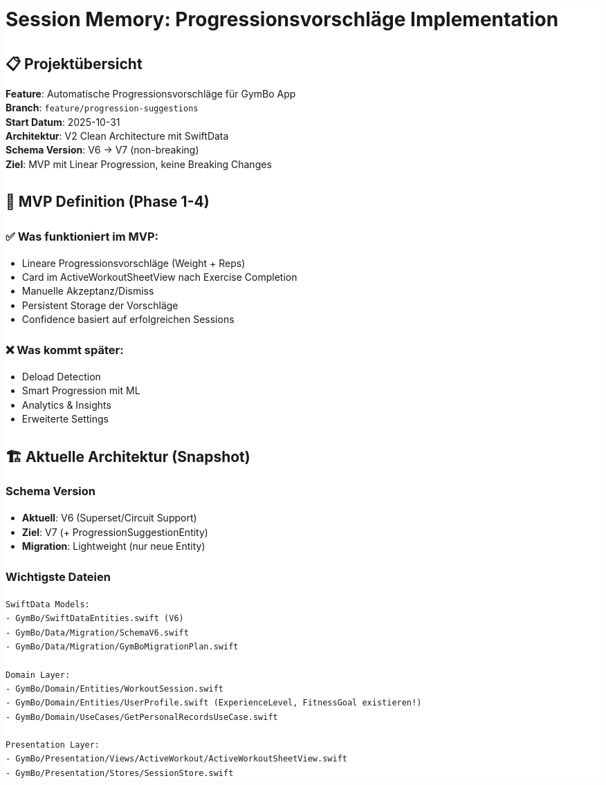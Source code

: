 # Session Memory: Progressionsvorschläge Implementation

## 📋 Projektübersicht

**Feature**: Automatische Progressionsvorschläge für GymBo App  
**Branch**: `feature/progression-suggestions`  
**Start Datum**: 2025-10-31  
**Architektur**: V2 Clean Architecture mit SwiftData  
**Schema Version**: V6 → V7 (non-breaking)  
**Ziel**: MVP mit Linear Progression, keine Breaking Changes  

## 🎯 MVP Definition (Phase 1-4)

### ✅ Was funktioniert im MVP:
- Lineare Progressionsvorschläge (Weight + Reps)
- Card im ActiveWorkoutSheetView nach Exercise Completion  
- Manuelle Akzeptanz/Dismiss
- Persistent Storage der Vorschläge
- Confidence basiert auf erfolgreichen Sessions

### ❌ Was kommt später:
- Deload Detection
- Smart Progression mit ML
- Analytics & Insights  
- Erweiterte Settings

## 🏗️ Aktuelle Architektur (Snapshot)

### Schema Version
- **Aktuell**: V6 (Superset/Circuit Support)
- **Ziel**: V7 (+ ProgressionSuggestionEntity)
- **Migration**: Lightweight (nur neue Entity)

### Wichtigste Dateien
```
SwiftData Models:
- GymBo/SwiftDataEntities.swift (V6)
- GymBo/Data/Migration/SchemaV6.swift
- GymBo/Data/Migration/GymBoMigrationPlan.swift

Domain Layer:
- GymBo/Domain/Entities/WorkoutSession.swift
- GymBo/Domain/Entities/UserProfile.swift (ExperienceLevel, FitnessGoal existieren!)
- GymBo/Domain/UseCases/GetPersonalRecordsUseCase.swift

Presentation Layer:
- GymBo/Presentation/Views/ActiveWorkout/ActiveWorkoutSheetView.swift
- GymBo/Presentation/Stores/SessionStore.swift
```
